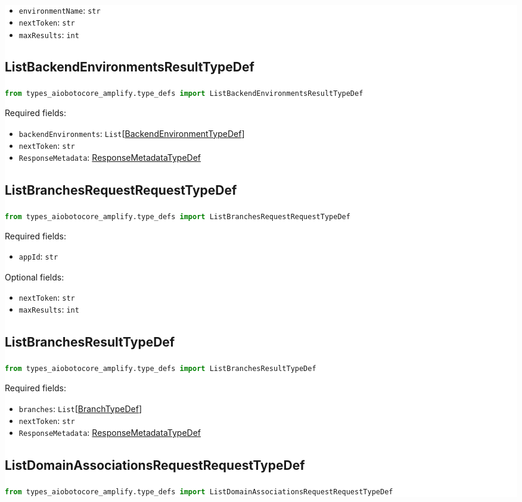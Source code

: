 - `environmentName`: `str`
- `nextToken`: `str`
- `maxResults`: `int`

<a id="listbackendenvironmentsresulttypedef"></a>

## ListBackendEnvironmentsResultTypeDef

```python
from types_aiobotocore_amplify.type_defs import ListBackendEnvironmentsResultTypeDef
```

Required fields:

- `backendEnvironments`:
  `List`\[[BackendEnvironmentTypeDef](./type_defs.md#backendenvironmenttypedef)\]
- `nextToken`: `str`
- `ResponseMetadata`:
  [ResponseMetadataTypeDef](./type_defs.md#responsemetadatatypedef)

<a id="listbranchesrequestrequesttypedef"></a>

## ListBranchesRequestRequestTypeDef

```python
from types_aiobotocore_amplify.type_defs import ListBranchesRequestRequestTypeDef
```

Required fields:

- `appId`: `str`

Optional fields:

- `nextToken`: `str`
- `maxResults`: `int`

<a id="listbranchesresulttypedef"></a>

## ListBranchesResultTypeDef

```python
from types_aiobotocore_amplify.type_defs import ListBranchesResultTypeDef
```

Required fields:

- `branches`: `List`\[[BranchTypeDef](./type_defs.md#branchtypedef)\]
- `nextToken`: `str`
- `ResponseMetadata`:
  [ResponseMetadataTypeDef](./type_defs.md#responsemetadatatypedef)

<a id="listdomainassociationsrequestrequesttypedef"></a>

## ListDomainAssociationsRequestRequestTypeDef

```python
from types_aiobotocore_amplify.type_defs import ListDomainAssociationsRequestRequestTypeDef
```

